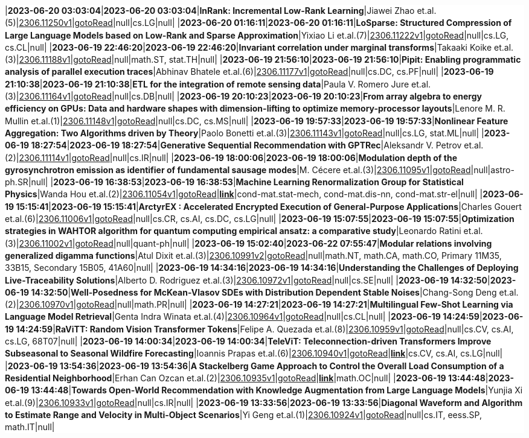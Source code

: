|**2023-06-20 03:03:04**|**2023-06-20 03:03:04**|**InRank: Incremental Low-Rank Learning**|Jiawei Zhao et.al.(5)|[2306.11250v1](http://arxiv.org/abs/2306.11250v1)|[gotoRead](http://arxiv.org/pdf/2306.11250v1)|null|cs.LG|null|
|**2023-06-20 01:16:11**|**2023-06-20 01:16:11**|**LoSparse: Structured Compression of Large Language Models based on   Low-Rank and Sparse Approximation**|Yixiao Li et.al.(7)|[2306.11222v1](http://arxiv.org/abs/2306.11222v1)|[gotoRead](http://arxiv.org/pdf/2306.11222v1)|null|cs.LG, cs.CL|null|
|**2023-06-19 22:46:20**|**2023-06-19 22:46:20**|**Invariant correlation under marginal transforms**|Takaaki Koike et.al.(3)|[2306.11188v1](http://arxiv.org/abs/2306.11188v1)|[gotoRead](http://arxiv.org/pdf/2306.11188v1)|null|math.ST, stat.TH|null|
|**2023-06-19 21:56:10**|**2023-06-19 21:56:10**|**Pipit: Enabling programmatic analysis of parallel execution traces**|Abhinav Bhatele et.al.(6)|[2306.11177v1](http://arxiv.org/abs/2306.11177v1)|[gotoRead](http://arxiv.org/pdf/2306.11177v1)|null|cs.DC, cs.PF|null|
|**2023-06-19 21:10:38**|**2023-06-19 21:10:38**|**ETL for the integration of remote sensing data**|Paula V. Romero Jure et.al.(3)|[2306.11164v1](http://arxiv.org/abs/2306.11164v1)|[gotoRead](http://arxiv.org/pdf/2306.11164v1)|null|cs.DB|null|
|**2023-06-19 20:10:23**|**2023-06-19 20:10:23**|**From array algebra to energy efficiency on GPUs: Data and hardware   shapes with dimension-lifting to optimize memory-processor layouts**|Lenore M. R. Mullin et.al.(1)|[2306.11148v1](http://arxiv.org/abs/2306.11148v1)|[gotoRead](http://arxiv.org/pdf/2306.11148v1)|null|cs.DC, cs.MS|null|
|**2023-06-19 19:57:33**|**2023-06-19 19:57:33**|**Nonlinear Feature Aggregation: Two Algorithms driven by Theory**|Paolo Bonetti et.al.(3)|[2306.11143v1](http://arxiv.org/abs/2306.11143v1)|[gotoRead](http://arxiv.org/pdf/2306.11143v1)|null|cs.LG, stat.ML|null|
|**2023-06-19 18:27:54**|**2023-06-19 18:27:54**|**Generative Sequential Recommendation with GPTRec**|Aleksandr V. Petrov et.al.(2)|[2306.11114v1](http://arxiv.org/abs/2306.11114v1)|[gotoRead](http://arxiv.org/pdf/2306.11114v1)|null|cs.IR|null|
|**2023-06-19 18:00:06**|**2023-06-19 18:00:06**|**Modulation depth of the gyrosynchrotron emission as identifier of   fundamental sausage modes**|M. Cécere et.al.(3)|[2306.11095v1](http://arxiv.org/abs/2306.11095v1)|[gotoRead](http://arxiv.org/pdf/2306.11095v1)|null|astro-ph.SR|null|
|**2023-06-19 16:38:53**|**2023-06-19 16:38:53**|**Machine Learning Renormalization Group for Statistical Physics**|Wanda Hou et.al.(2)|[2306.11054v1](http://arxiv.org/abs/2306.11054v1)|[gotoRead](http://arxiv.org/pdf/2306.11054v1)|**[link](https://github.com/everettyou/mlrg)**|cond-mat.stat-mech, cond-mat.dis-nn, cond-mat.str-el|null|
|**2023-06-19 15:15:41**|**2023-06-19 15:15:41**|**ArctyrEX : Accelerated Encrypted Execution of General-Purpose   Applications**|Charles Gouert et.al.(6)|[2306.11006v1](http://arxiv.org/abs/2306.11006v1)|[gotoRead](http://arxiv.org/pdf/2306.11006v1)|null|cs.CR, cs.AI, cs.DC, cs.LG|null|
|**2023-06-19 15:07:55**|**2023-06-19 15:07:55**|**Optimization strategies in WAHTOR algorithm for quantum computing   empirical ansatz: a comparative study**|Leonardo Ratini et.al.(3)|[2306.11002v1](http://arxiv.org/abs/2306.11002v1)|[gotoRead](http://arxiv.org/pdf/2306.11002v1)|null|quant-ph|null|
|**2023-06-19 15:02:40**|**2023-06-22 07:55:47**|**Modular relations involving generalized digamma functions**|Atul Dixit et.al.(3)|[2306.10991v2](http://arxiv.org/abs/2306.10991v2)|[gotoRead](http://arxiv.org/pdf/2306.10991v2)|null|math.NT, math.CA, math.CO, Primary 11M35, 33B15, Secondary 15B05, 41A60|null|
|**2023-06-19 14:34:16**|**2023-06-19 14:34:16**|**Understanding the Challenges of Deploying Live-Traceability Solutions**|Alberto D. Rodriguez et.al.(3)|[2306.10972v1](http://arxiv.org/abs/2306.10972v1)|[gotoRead](http://arxiv.org/pdf/2306.10972v1)|null|cs.SE|null|
|**2023-06-19 14:32:50**|**2023-06-19 14:32:50**|**Well-Posedness for McKean-Vlasov SDEs with Distribution Dependent Stable   Noises**|Chang-Song Deng et.al.(2)|[2306.10970v1](http://arxiv.org/abs/2306.10970v1)|[gotoRead](http://arxiv.org/pdf/2306.10970v1)|null|math.PR|null|
|**2023-06-19 14:27:21**|**2023-06-19 14:27:21**|**Multilingual Few-Shot Learning via Language Model Retrieval**|Genta Indra Winata et.al.(4)|[2306.10964v1](http://arxiv.org/abs/2306.10964v1)|[gotoRead](http://arxiv.org/pdf/2306.10964v1)|null|cs.CL|null|
|**2023-06-19 14:24:59**|**2023-06-19 14:24:59**|**RaViTT: Random Vision Transformer Tokens**|Felipe A. Quezada et.al.(8)|[2306.10959v1](http://arxiv.org/abs/2306.10959v1)|[gotoRead](http://arxiv.org/pdf/2306.10959v1)|null|cs.CV, cs.AI, cs.LG, 68T07|null|
|**2023-06-19 14:00:34**|**2023-06-19 14:00:34**|**TeleViT: Teleconnection-driven Transformers Improve Subseasonal to   Seasonal Wildfire Forecasting**|Ioannis Prapas et.al.(6)|[2306.10940v1](http://arxiv.org/abs/2306.10940v1)|[gotoRead](http://arxiv.org/pdf/2306.10940v1)|**[link](https://github.com/orion-ai-lab/televit)**|cs.CV, cs.AI, cs.LG|null|
|**2023-06-19 13:54:36**|**2023-06-19 13:54:36**|**A Stackelberg Game Approach to Control the Overall Load Consumption of a   Residential Neighborhood**|Erhan Can Ozcan et.al.(2)|[2306.10935v1](http://arxiv.org/abs/2306.10935v1)|[gotoRead](http://arxiv.org/pdf/2306.10935v1)|**[link](https://github.com/erhancanozcan/energy-qcqp-grad)**|math.OC|null|
|**2023-06-19 13:44:48**|**2023-06-19 13:44:48**|**Towards Open-World Recommendation with Knowledge Augmentation from Large   Language Models**|Yunjia Xi et.al.(9)|[2306.10933v1](http://arxiv.org/abs/2306.10933v1)|[gotoRead](http://arxiv.org/pdf/2306.10933v1)|null|cs.IR|null|
|**2023-06-19 13:33:56**|**2023-06-19 13:33:56**|**Diagonal Waveform and Algorithm to Estimate Range and Velocity in   Multi-Object Scenarios**|Yi Geng et.al.(1)|[2306.10924v1](http://arxiv.org/abs/2306.10924v1)|[gotoRead](http://arxiv.org/pdf/2306.10924v1)|null|cs.IT, eess.SP, math.IT|null|